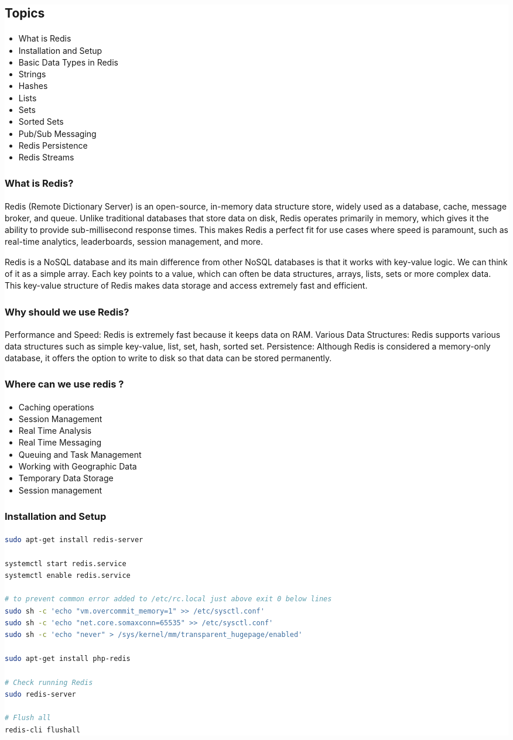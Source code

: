 ## Topics
- What is Redis
- Installation and Setup
- Basic Data Types in Redis
- Strings
- Hashes
- Lists
- Sets
- Sorted Sets
- Pub/Sub Messaging
- Redis Persistence
- Redis Streams

### What is Redis?
Redis (Remote Dictionary Server) is an open-source, in-memory data structure store, widely used as a database, cache, message broker, and queue. Unlike traditional databases that store data on disk, Redis operates primarily in memory, which gives it the ability to provide sub-millisecond response times. This makes Redis a perfect fit for use cases where speed is paramount, such as real-time analytics, leaderboards, session management, and more.

Redis is a NoSQL database and its main difference from other NoSQL databases is that it works with key-value logic. We can think of it as a simple array. Each key points to a value, which can often be data structures, arrays, lists, sets or more complex data. This key-value structure of Redis makes data storage and access extremely fast and efficient.

### Why should we use Redis?
Performance and Speed: Redis is extremely fast because it keeps data on RAM.
Various Data Structures: Redis supports various data structures such as simple key-value, list, set, hash, sorted set.
Persistence: Although Redis is considered a memory-only database, it offers the option to write to disk so that data can be stored permanently.

### Where can we use redis ?
- Caching operations
- Session Management
- Real Time Analysis
- Real Time Messaging
- Queuing and Task Management
- Working with Geographic Data
- Temporary Data Storage
- Session management

### Installation and Setup
```bash
sudo apt-get install redis-server

systemctl start redis.service 
systemctl enable redis.service

# to prevent common error added to /etc/rc.local just above exit 0 below lines 
sudo sh -c 'echo "vm.overcommit_memory=1" >> /etc/sysctl.conf'
sudo sh -c 'echo "net.core.somaxconn=65535" >> /etc/sysctl.conf'
sudo sh -c 'echo "never" > /sys/kernel/mm/transparent_hugepage/enabled'

sudo apt-get install php-redis

# Check running Redis 
sudo redis-server

# Flush all
redis-cli flushall

```